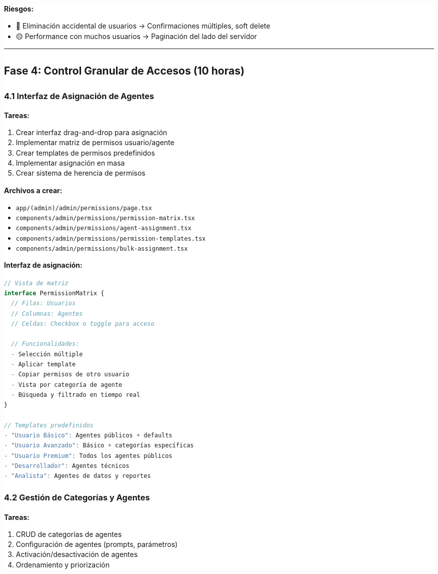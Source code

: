 **Riesgos:**
- 🔴 Eliminación accidental de usuarios → Confirmaciones múltiples, soft delete
- 🟡 Performance con muchos usuarios → Paginación del lado del servidor

---

## Fase 4: Control Granular de Accesos (10 horas)

### 4.1 Interfaz de Asignación de Agentes

**Tareas:**
1. Crear interfaz drag-and-drop para asignación
2. Implementar matriz de permisos usuario/agente
3. Crear templates de permisos predefinidos
4. Implementar asignación en masa
5. Crear sistema de herencia de permisos

**Archivos a crear:**
- `app/(admin)/admin/permissions/page.tsx`
- `components/admin/permissions/permission-matrix.tsx`
- `components/admin/permissions/agent-assignment.tsx`
- `components/admin/permissions/permission-templates.tsx`
- `components/admin/permissions/bulk-assignment.tsx`

**Interfaz de asignación:**

```typescript
// Vista de matriz
interface PermissionMatrix {
  // Filas: Usuarios
  // Columnas: Agentes
  // Celdas: Checkbox o toggle para acceso

  // Funcionalidades:
  - Selección múltiple
  - Aplicar template
  - Copiar permisos de otro usuario
  - Vista por categoría de agente
  - Búsqueda y filtrado en tiempo real
}

// Templates predefinidos
- "Usuario Básico": Agentes públicos + defaults
- "Usuario Avanzado": Básico + categorías específicas
- "Usuario Premium": Todos los agentes públicos
- "Desarrollador": Agentes técnicos
- "Analista": Agentes de datos y reportes
```

### 4.2 Gestión de Categorías y Agentes

**Tareas:**
1. CRUD de categorías de agentes
2. Configuración de agentes (prompts, parámetros)
3. Activación/desactivación de agentes
4. Ordenamiento y priorización
